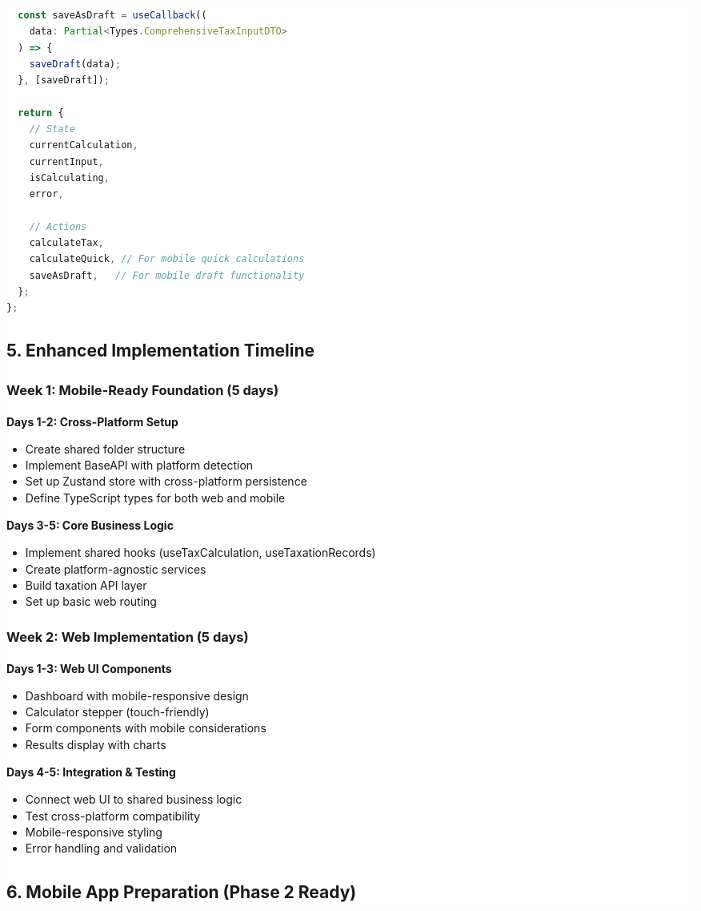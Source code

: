 ```typescript
  const saveAsDraft = useCallback((
    data: Partial<Types.ComprehensiveTaxInputDTO>
  ) => {
    saveDraft(data);
  }, [saveDraft]);

  return {
    // State
    currentCalculation,
    currentInput,
    isCalculating,
    error,
    
    // Actions
    calculateTax,
    calculateQuick, // For mobile quick calculations
    saveAsDraft,   // For mobile draft functionality
  };
};
```

## 5. Enhanced Implementation Timeline

### Week 1: Mobile-Ready Foundation (5 days)
**Days 1-2: Cross-Platform Setup**
- Create shared folder structure
- Implement BaseAPI with platform detection
- Set up Zustand store with cross-platform persistence
- Define TypeScript types for both web and mobile

**Days 3-5: Core Business Logic**
- Implement shared hooks (useTaxCalculation, useTaxationRecords)
- Create platform-agnostic services
- Build taxation API layer
- Set up basic web routing

### Week 2: Web Implementation (5 days)
**Days 1-3: Web UI Components**
- Dashboard with mobile-responsive design
- Calculator stepper (touch-friendly)
- Form components with mobile considerations
- Results display with charts

**Days 4-5: Integration & Testing**
- Connect web UI to shared business logic
- Test cross-platform compatibility
- Mobile-responsive styling
- Error handling and validation

## 6. Mobile App Preparation (Phase 2 Ready)
